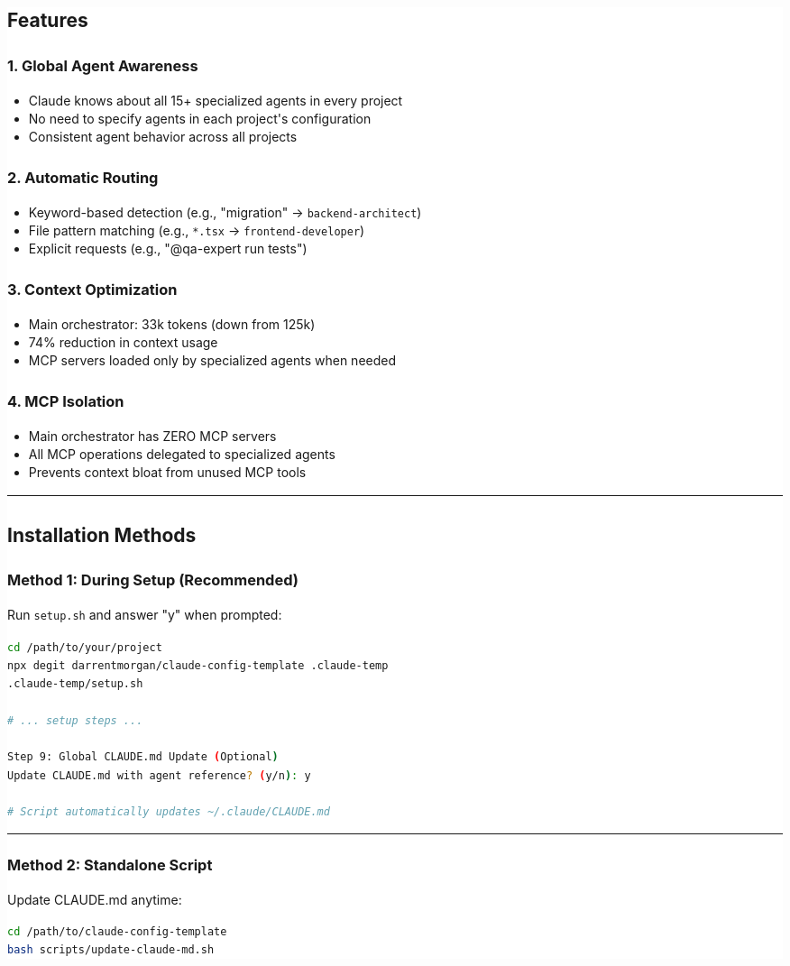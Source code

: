 
## Features

### 1. Global Agent Awareness
- Claude knows about all 15+ specialized agents in every project
- No need to specify agents in each project's configuration
- Consistent agent behavior across all projects

### 2. Automatic Routing
- Keyword-based detection (e.g., "migration" → `backend-architect`)
- File pattern matching (e.g., `*.tsx` → `frontend-developer`)
- Explicit requests (e.g., "@qa-expert run tests")

### 3. Context Optimization
- Main orchestrator: 33k tokens (down from 125k)
- 74% reduction in context usage
- MCP servers loaded only by specialized agents when needed

### 4. MCP Isolation
- Main orchestrator has ZERO MCP servers
- All MCP operations delegated to specialized agents
- Prevents context bloat from unused MCP tools

---

## Installation Methods

### Method 1: During Setup (Recommended)

Run `setup.sh` and answer "y" when prompted:

```bash
cd /path/to/your/project
npx degit darrentmorgan/claude-config-template .claude-temp
.claude-temp/setup.sh

# ... setup steps ...

Step 9: Global CLAUDE.md Update (Optional)
Update CLAUDE.md with agent reference? (y/n): y

# Script automatically updates ~/.claude/CLAUDE.md
```

---

### Method 2: Standalone Script

Update CLAUDE.md anytime:

```bash
cd /path/to/claude-config-template
bash scripts/update-claude-md.sh
```
